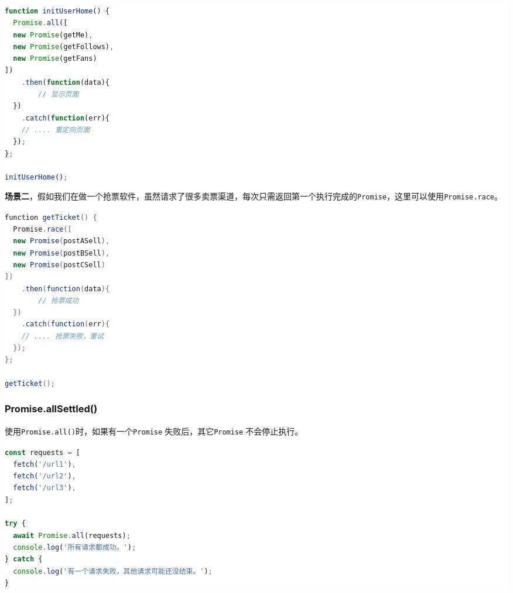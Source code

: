 ```javascript
function initUserHome() {
  Promise.all([
  new Promise(getMe),
  new Promise(getFollows),
  new Promise(getFans)
])  
    .then(function(data){
    	// 显示页面
  })
    .catch(function(err){
    // .... 重定向页面
  });
};

initUserHome();
```

**场景二**，假如我们在做一个抢票软件，虽然请求了很多卖票渠道，每次只需返回第一个执行完成的`Promise`，这里可以使用`Promise.race`。

```java
function getTicket() {
  Promise.race([
  new Promise(postASell),
  new Promise(postBSell),
  new Promise(postCSell)
])  
    .then(function(data){
    	// 抢票成功
  })
    .catch(function(err){
    // .... 抢票失败，重试
  });
};

getTicket();
```



### Promise.allSettled()

使用`Promise.all()`时，如果有一个`Promise` 失败后，其它`Promise` 不会停止执行。

```javascript
const requests = [
  fetch('/url1'),
  fetch('/url2'),
  fetch('/url3'),
];

try {
  await Promise.all(requests);
  console.log('所有请求都成功。');
} catch {
  console.log('有一个请求失败，其他请求可能还没结束。');
}
```
